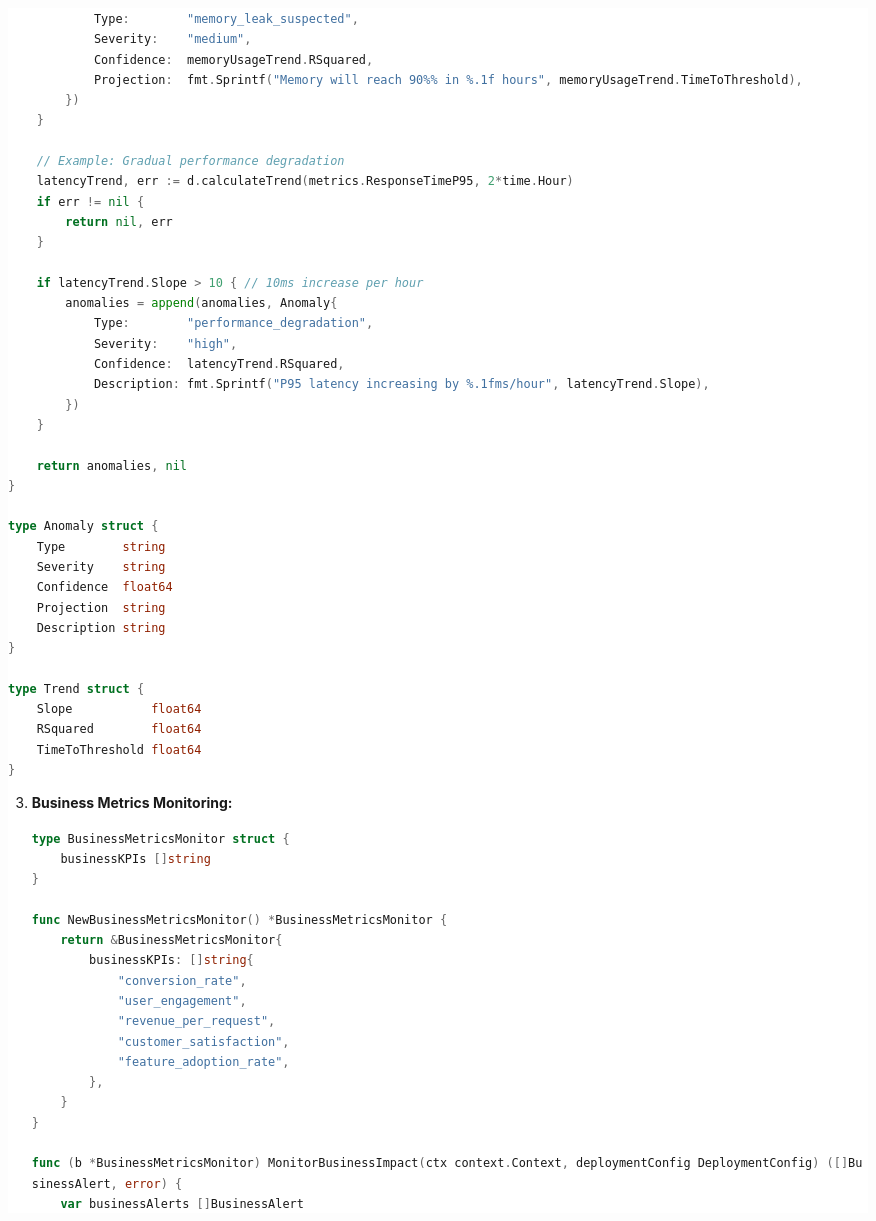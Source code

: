    ```go
               Type:        "memory_leak_suspected",
               Severity:    "medium",
               Confidence:  memoryUsageTrend.RSquared,
               Projection:  fmt.Sprintf("Memory will reach 90%% in %.1f hours", memoryUsageTrend.TimeToThreshold),
           })
       }

       // Example: Gradual performance degradation
       latencyTrend, err := d.calculateTrend(metrics.ResponseTimeP95, 2*time.Hour)
       if err != nil {
           return nil, err
       }

       if latencyTrend.Slope > 10 { // 10ms increase per hour
           anomalies = append(anomalies, Anomaly{
               Type:        "performance_degradation",
               Severity:    "high",
               Confidence:  latencyTrend.RSquared,
               Description: fmt.Sprintf("P95 latency increasing by %.1fms/hour", latencyTrend.Slope),
           })
       }

       return anomalies, nil
   }

   type Anomaly struct {
       Type        string
       Severity    string
       Confidence  float64
       Projection  string
       Description string
   }

   type Trend struct {
       Slope           float64
       RSquared        float64
       TimeToThreshold float64
   }
   ```

3. **Business Metrics Monitoring:**

   ```go
   type BusinessMetricsMonitor struct {
       businessKPIs []string
   }

   func NewBusinessMetricsMonitor() *BusinessMetricsMonitor {
       return &BusinessMetricsMonitor{
           businessKPIs: []string{
               "conversion_rate",
               "user_engagement",
               "revenue_per_request",
               "customer_satisfaction",
               "feature_adoption_rate",
           },
       }
   }

   func (b *BusinessMetricsMonitor) MonitorBusinessImpact(ctx context.Context, deploymentConfig DeploymentConfig) ([]BusinessAlert, error) {
       var businessAlerts []BusinessAlert
   ```
